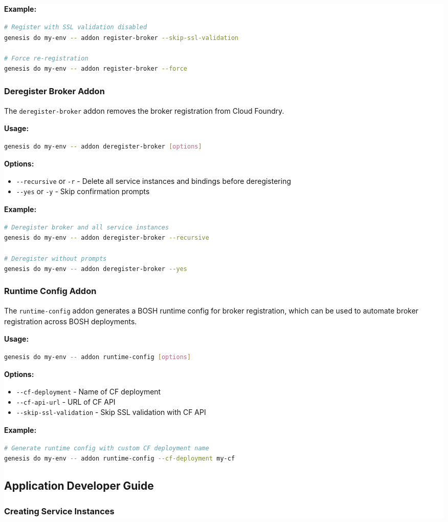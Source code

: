 **Example:**
```bash
# Register with SSL validation disabled
genesis do my-env -- addon register-broker --skip-ssl-validation

# Force re-registration
genesis do my-env -- addon register-broker --force
```

### Deregister Broker Addon

The `deregister-broker` addon removes the broker registration from Cloud Foundry.

**Usage:**
```bash
genesis do my-env -- addon deregister-broker [options]
```

**Options:**
- `--recursive` or `-r` - Delete all service instances and bindings before deregistering
- `--yes` or `-y` - Skip confirmation prompts

**Example:**
```bash
# Deregister broker and all service instances
genesis do my-env -- addon deregister-broker --recursive

# Deregister without prompts
genesis do my-env -- addon deregister-broker --yes
```

### Runtime Config Addon

The `runtime-config` addon generates a BOSH runtime config for broker registration, which can be used to automate broker registration across BOSH deployments.

**Usage:**
```bash
genesis do my-env -- addon runtime-config [options]
```

**Options:**
- `--cf-deployment` - Name of CF deployment
- `--cf-api-url` - URL of CF API
- `--skip-ssl-validation` - Skip SSL validation with CF API

**Example:**
```bash
# Generate runtime config with custom CF deployment name
genesis do my-env -- addon runtime-config --cf-deployment my-cf
```

## Application Developer Guide

### Creating Service Instances
